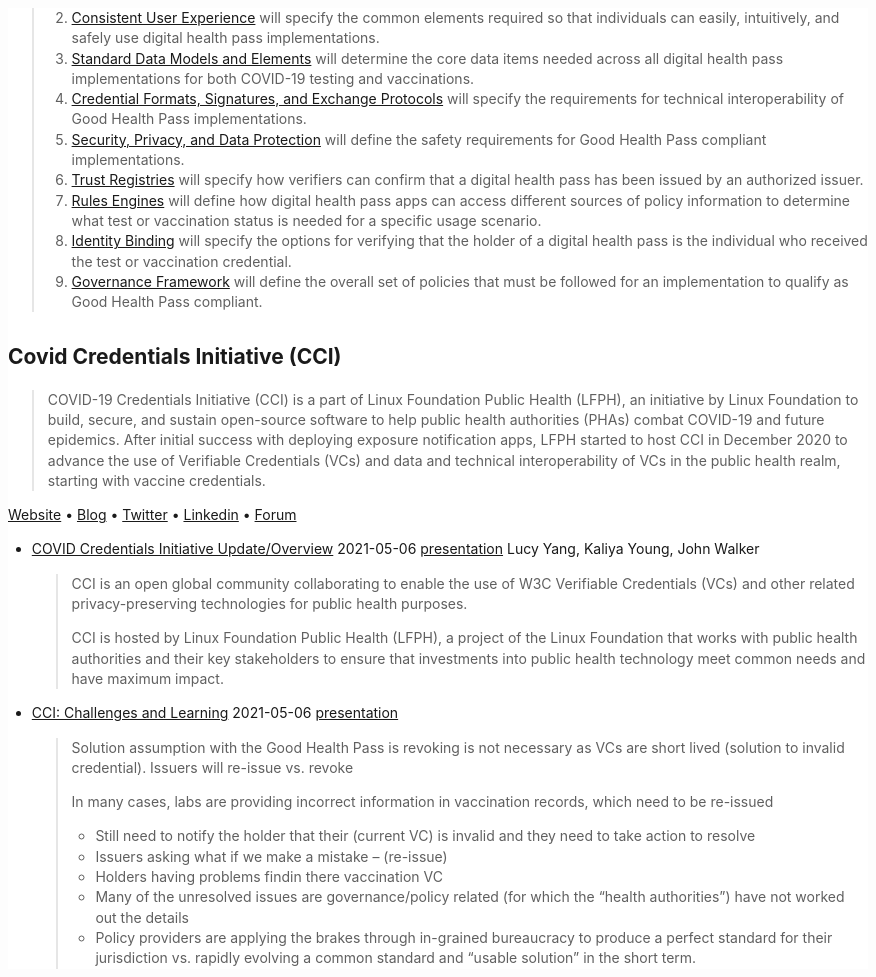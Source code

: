   > 2. [Consistent User Experience](https://wiki.trustoverip.org/display/HOME/Consistent+User+Experience+Drafting+Group) will specify the common elements required so that individuals can easily, intuitively, and safely use digital health pass implementations.
  > 3. [Standard Data Models and Elements](https://wiki.trustoverip.org/display/HOME/Standard+Data+Models+and+Elements+Drafting+Group) will determine the core data items needed across all digital health pass implementations for both COVID-19 testing and vaccinations.
  > 4. [Credential Formats, Signatures, and Exchange Protocols](https://wiki.trustoverip.org/display/HOME/Credential+Formats%2C+Signatures%2C+and+Exchange+Protocols+Drafting+Group) will specify the requirements for technical interoperability of Good Health Pass implementations.
  > 5. [Security, Privacy, and Data Protection](https://wiki.trustoverip.org/display/HOME/Security%2C+Privacy%2C+and+Data+Protection+Drafting+Group) will define the safety requirements for Good Health Pass compliant implementations.
  > 6. [Trust Registries](https://wiki.trustoverip.org/display/HOME/Trust+Registries+Drafting+Group) will specify how verifiers can confirm that a digital health pass has been issued by an authorized issuer.
  > 7. [Rules Engines](https://wiki.trustoverip.org/display/HOME/Rules+Engines+Drafting+Group) will define how digital health pass apps can access different sources of policy information to determine what test or vaccination status is needed for a specific usage scenario.
  > 8. [Identity Binding](https://wiki.trustoverip.org/display/HOME/Identity+Binding+Drafting+Group) will specify the options for verifying that the holder of a digital health pass is the individual who received the test or vaccination credential.
  > 9. [Governance Framework](https://wiki.trustoverip.org/display/HOME/Governance+Framework+Drafting+Group) will define the overall set of policies that must be followed for an implementation to qualify as Good Health Pass compliant.

## Covid Credentials Initiative (CCI)
> COVID-19 Credentials Initiative (CCI) is a part of Linux Foundation Public Health (LFPH), an initiative by Linux Foundation to build, secure, and sustain open-source software to help public health authorities (PHAs) combat COVID-19 and future epidemics. After initial success with deploying exposure notification apps, LFPH started to host CCI in December 2020 to advance the use of Verifiable Credentials (VCs) and data and technical interoperability of VCs in the public health realm, starting with vaccine credentials.

[Website](https://www.covidcreds.com/) • [Blog](https://medium.com/@cci.2020) • [Twitter](https://twitter.com/CCI_CovidCreds) • [Linkedin](https://www.linkedin.com/company/covidcreds/) • [Forum](https://covidcreds.groups.io/)

* [COVID Credentials Initiative Update/Overview](https://iiw.idcommons.net/1C/_COVID_Credentials_Initiative_Update/Overview) 2021-05-06 [presentation](https://docs.google.com/presentation/d/11K027LlitWljJu_XNTztqc6BGvhsD8JBX5OkavLEEMA/)	Lucy Yang, Kaliya Young, John Walker
  > CCI is an open global community collaborating to enable the use of W3C Verifiable Credentials (VCs) and other related privacy-preserving technologies for public health purposes.
  > 
  > CCI is hosted by Linux Foundation Public Health (LFPH), a project of the Linux Foundation that works with public health authorities and their key stakeholders to ensure that investments into public health technology meet common needs and have maximum impact.
* [CCI: Challenges and Learning](https://iiw.idcommons.net/10C/_COVID_Credentials_Initiative:_Challenges_%26_Learning) 2021-05-06 [presentation](https://docs.google.com/presentation/d/11K027LlitWljJu_XNTztqc6BGvhsD8JBX5OkavLEEMA/edit?usp=sharing)
  > Solution assumption with the Good Health Pass is revoking is not necessary as VCs are short lived (solution to invalid credential). Issuers will re-issue vs. revoke
  > 
  > In many cases, labs are providing incorrect information in vaccination records, which need to be re-issued
  > - Still need to notify the holder that their (current VC) is invalid and they need to take action to resolve
  > - Issuers asking what if we make a mistake – (re-issue)
  > - Holders having problems findin there vaccination VC
  > - Many of the unresolved issues are governance/policy related (for which the “health authorities”) have not worked out the details
  > - Policy providers are applying the brakes through in-grained bureaucracy to produce a perfect standard for their jurisdiction vs. rapidly evolving a common standard and “usable solution” in the short term.